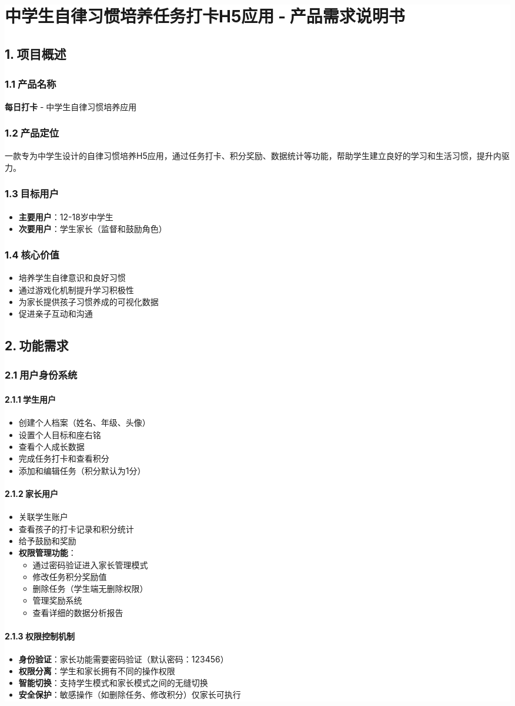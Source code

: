 # 中学生自律习惯培养任务打卡H5应用 - 产品需求说明书

## 1. 项目概述

### 1.1 产品名称
**每日打卡** - 中学生自律习惯培养应用

### 1.2 产品定位
一款专为中学生设计的自律习惯培养H5应用，通过任务打卡、积分奖励、数据统计等功能，帮助学生建立良好的学习和生活习惯，提升内驱力。

### 1.3 目标用户
- **主要用户**：12-18岁中学生
- **次要用户**：学生家长（监督和鼓励角色）

### 1.4 核心价值
- 培养学生自律意识和良好习惯
- 通过游戏化机制提升学习积极性
- 为家长提供孩子习惯养成的可视化数据
- 促进亲子互动和沟通

## 2. 功能需求

### 2.1 用户身份系统
#### 2.1.1 学生用户
- 创建个人档案（姓名、年级、头像）
- 设置个人目标和座右铭
- 查看个人成长数据
- 完成任务打卡和查看积分
- 添加和编辑任务（积分默认为1分）

#### 2.1.2 家长用户
- 关联学生账户
- 查看孩子的打卡记录和积分统计
- 给予鼓励和奖励
- **权限管理功能**：
  - 通过密码验证进入家长管理模式
  - 修改任务积分奖励值
  - 删除任务（学生端无删除权限）
  - 管理奖励系统
  - 查看详细的数据分析报告

#### 2.1.3 权限控制机制
- **身份验证**：家长功能需要密码验证（默认密码：123456）
- **权限分离**：学生和家长拥有不同的操作权限
- **智能切换**：支持学生模式和家长模式之间的无缝切换
- **安全保护**：敏感操作（如删除任务、修改积分）仅家长可执行
